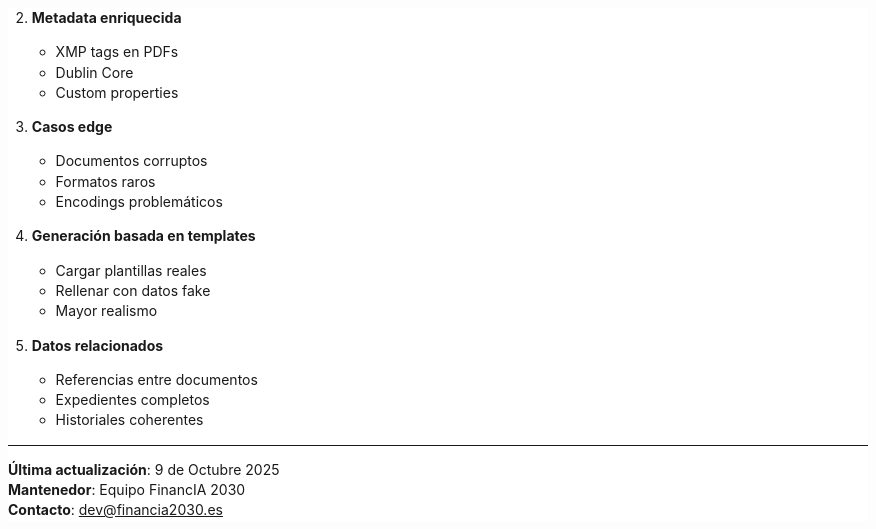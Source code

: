 2. **Metadata enriquecida**
   - XMP tags en PDFs
   - Dublin Core
   - Custom properties

3. **Casos edge**
   - Documentos corruptos
   - Formatos raros
   - Encodings problemáticos

4. **Generación basada en templates**
   - Cargar plantillas reales
   - Rellenar con datos fake
   - Mayor realismo

5. **Datos relacionados**
   - Referencias entre documentos
   - Expedientes completos
   - Historiales coherentes

---

**Última actualización**: 9 de Octubre 2025  
**Mantenedor**: Equipo FinancIA 2030  
**Contacto**: dev@financia2030.es
